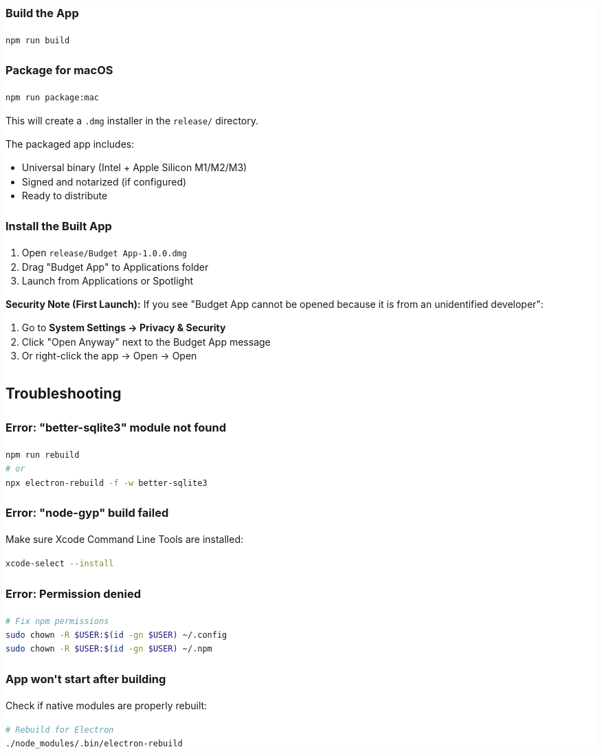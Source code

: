 ### Build the App
```bash
npm run build
```

### Package for macOS
```bash
npm run package:mac
```

This will create a `.dmg` installer in the `release/` directory.

The packaged app includes:
- Universal binary (Intel + Apple Silicon M1/M2/M3)
- Signed and notarized (if configured)
- Ready to distribute

### Install the Built App
1. Open `release/Budget App-1.0.0.dmg`
2. Drag "Budget App" to Applications folder
3. Launch from Applications or Spotlight

**Security Note (First Launch):**
If you see "Budget App cannot be opened because it is from an unidentified developer":
1. Go to **System Settings → Privacy & Security**
2. Click "Open Anyway" next to the Budget App message
3. Or right-click the app → Open → Open

## Troubleshooting

### Error: "better-sqlite3" module not found
```bash
npm run rebuild
# or
npx electron-rebuild -f -w better-sqlite3
```

### Error: "node-gyp" build failed
Make sure Xcode Command Line Tools are installed:
```bash
xcode-select --install
```

### Error: Permission denied
```bash
# Fix npm permissions
sudo chown -R $USER:$(id -gn $USER) ~/.config
sudo chown -R $USER:$(id -gn $USER) ~/.npm
```

### App won't start after building
Check if native modules are properly rebuilt:
```bash
# Rebuild for Electron
./node_modules/.bin/electron-rebuild
```
